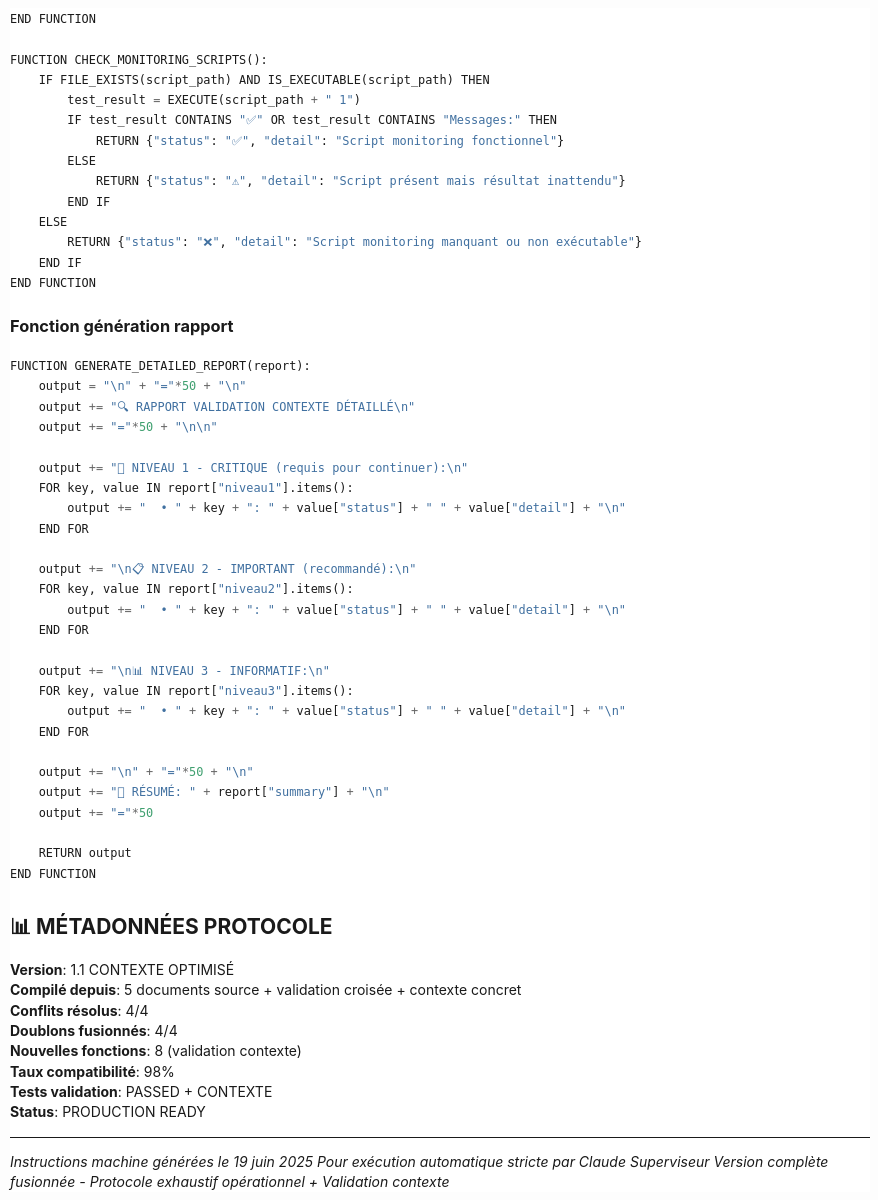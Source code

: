 ```python
END FUNCTION

FUNCTION CHECK_MONITORING_SCRIPTS():
    IF FILE_EXISTS(script_path) AND IS_EXECUTABLE(script_path) THEN
        test_result = EXECUTE(script_path + " 1")
        IF test_result CONTAINS "✅" OR test_result CONTAINS "Messages:" THEN
            RETURN {"status": "✅", "detail": "Script monitoring fonctionnel"}
        ELSE
            RETURN {"status": "⚠️", "detail": "Script présent mais résultat inattendu"}
        END IF
    ELSE
        RETURN {"status": "❌", "detail": "Script monitoring manquant ou non exécutable"}
    END IF
END FUNCTION
```

### Fonction génération rapport
```python
FUNCTION GENERATE_DETAILED_REPORT(report):
    output = "\n" + "="*50 + "\n"
    output += "🔍 RAPPORT VALIDATION CONTEXTE DÉTAILLÉ\n"
    output += "="*50 + "\n\n"
    
    output += "📌 NIVEAU 1 - CRITIQUE (requis pour continuer):\n"
    FOR key, value IN report["niveau1"].items():
        output += "  • " + key + ": " + value["status"] + " " + value["detail"] + "\n"
    END FOR
    
    output += "\n📋 NIVEAU 2 - IMPORTANT (recommandé):\n"
    FOR key, value IN report["niveau2"].items():
        output += "  • " + key + ": " + value["status"] + " " + value["detail"] + "\n"
    END FOR
    
    output += "\n📊 NIVEAU 3 - INFORMATIF:\n"
    FOR key, value IN report["niveau3"].items():
        output += "  • " + key + ": " + value["status"] + " " + value["detail"] + "\n"
    END FOR
    
    output += "\n" + "="*50 + "\n"
    output += "🎯 RÉSUMÉ: " + report["summary"] + "\n"
    output += "="*50
    
    RETURN output
END FUNCTION
```

## 📊 MÉTADONNÉES PROTOCOLE

**Version**: 1.1 CONTEXTE OPTIMISÉ  
**Compilé depuis**: 5 documents source + validation croisée + contexte concret  
**Conflits résolus**: 4/4  
**Doublons fusionnés**: 4/4  
**Nouvelles fonctions**: 8 (validation contexte)  
**Taux compatibilité**: 98%  
**Tests validation**: PASSED + CONTEXTE  
**Status**: PRODUCTION READY

---
*Instructions machine générées le 19 juin 2025*
*Pour exécution automatique stricte par Claude Superviseur*
*Version complète fusionnée - Protocole exhaustif opérationnel + Validation contexte*